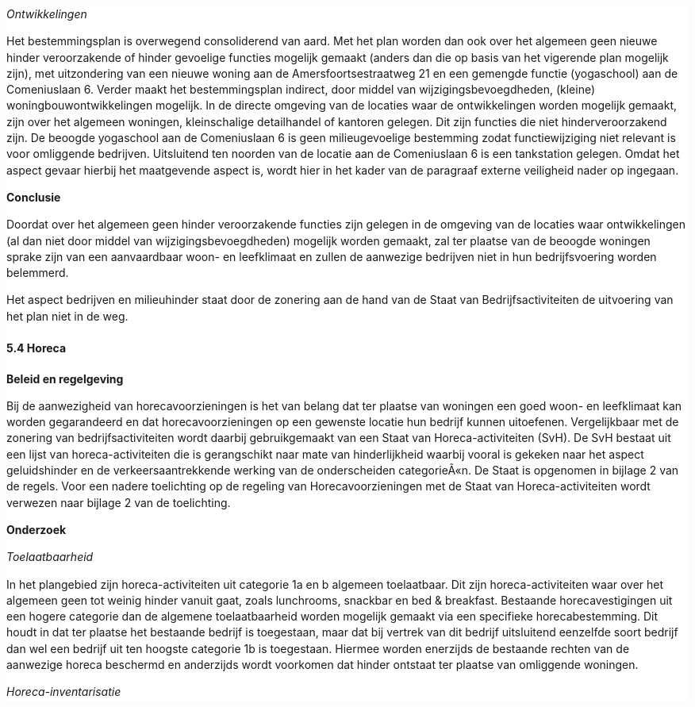 *Ontwikkelingen*

Het bestemmingsplan is overwegend consoliderend van aard. Met het plan worden dan ook over het algemeen geen nieuwe hinder veroorzakende of hinder gevoelige functies mogelijk gemaakt (anders dan die op basis van het vigerende plan mogelijk zijn), met uitzondering van een nieuwe woning aan de Amersfoortsestraatweg 21 en een gemengde functie (yogaschool) aan de Comeniuslaan 6\. Verder maakt het bestemmingsplan indirect, door middel van wijzigingsbevoegdheden, (kleine) woningbouwontwikkelingen mogelijk. In de directe omgeving van de locaties waar de ontwikkelingen worden mogelijk gemaakt, zijn over het algemeen woningen, kleinschalige detailhandel of kantoren gelegen. Dit zijn functies die niet hinderveroorzakend zijn. De beoogde yogaschool aan de Comeniuslaan 6 is geen milieugevoelige bestemming zodat functiewijziging niet relevant is voor omliggende bedrijven. Uitsluitend ten noorden van de locatie aan de Comeniuslaan 6 is een tankstation gelegen. Omdat het aspect gevaar hierbij het maatgevende aspect is, wordt hier in het kader van de paragraaf externe veiligheid nader op ingegaan.

**Conclusie**

Doordat over het algemeen geen hinder veroorzakende functies zijn gelegen in de omgeving van de locaties waar ontwikkelingen (al dan niet door middel van wijzigingsbevoegdheden) mogelijk worden gemaakt, zal ter plaatse van de beoogde woningen sprake zijn van een aanvaardbaar woon\- en leefklimaat en zullen de aanwezige bedrijven niet in hun bedrijfsvoering worden belemmerd.

Het aspect bedrijven en milieuhinder staat door de zonering aan de hand van de Staat van Bedrijfsactiviteiten de uitvoering van het plan niet in de weg.

#### 5\.4 Horeca

**Beleid en regelgeving**

Bij de aanwezigheid van horecavoorzieningen is het van belang dat ter plaatse van woningen een goed woon\- en leefklimaat kan worden gegarandeerd en dat horecavoorzieningen op een gewenste locatie hun bedrijf kunnen uitoefenen. Vergelijkbaar met de zonering van bedrijfsactiviteiten wordt daarbij gebruikgemaakt van een Staat van Horeca\-activiteiten (SvH). De SvH bestaat uit een lijst van horeca\-activiteiten die is gerangschikt naar mate van hinderlijkheid waarbij vooral is gekeken naar het aspect geluidshinder en de verkeersaantrekkende werking van de onderscheiden categorieÃ«n. De Staat is opgenomen in bijlage 2 van de regels. Voor een nadere toelichting op de regeling van Horecavoorzieningen met de Staat van Horeca\-activiteiten wordt verwezen naar bijlage 2 van de toelichting.

**Onderzoek**

*Toelaatbaarheid*

In het plangebied zijn horeca\-activiteiten uit categorie 1a en b algemeen toelaatbaar. Dit zijn horeca\-activiteiten waar over het algemeen geen tot weinig hinder vanuit gaat, zoals lunchrooms, snackbar en bed \& breakfast. Bestaande horecavestigingen uit een hogere categorie dan de algemene toelaatbaarheid worden mogelijk gemaakt via een specifieke horecabestemming. Dit houdt in dat ter plaatse het bestaande bedrijf is toegestaan, maar dat bij vertrek van dit bedrijf uitsluitend eenzelfde soort bedrijf dan wel een bedrijf uit ten hoogste categorie 1b is toegestaan. Hiermee worden enerzijds de bestaande rechten van de aanwezige horeca beschermd en anderzijds wordt voorkomen dat hinder ontstaat ter plaatse van omliggende woningen.

*Horeca\-inventarisatie*

